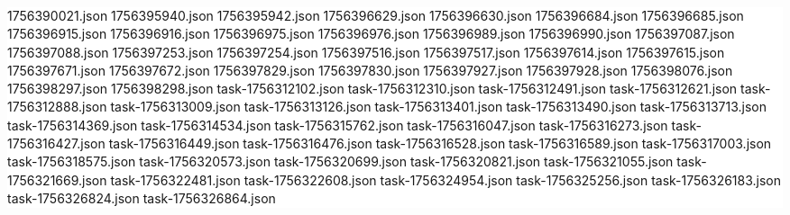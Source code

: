 1756390021.json
1756395940.json
1756395942.json
1756396629.json
1756396630.json
1756396684.json
1756396685.json
1756396915.json
1756396916.json
1756396975.json
1756396976.json
1756396989.json
1756396990.json
1756397087.json
1756397088.json
1756397253.json
1756397254.json
1756397516.json
1756397517.json
1756397614.json
1756397615.json
1756397671.json
1756397672.json
1756397829.json
1756397830.json
1756397927.json
1756397928.json
1756398076.json
1756398297.json
1756398298.json
task-1756312102.json
task-1756312310.json
task-1756312491.json
task-1756312621.json
task-1756312888.json
task-1756313009.json
task-1756313126.json
task-1756313401.json
task-1756313490.json
task-1756313713.json
task-1756314369.json
task-1756314534.json
task-1756315762.json
task-1756316047.json
task-1756316273.json
task-1756316427.json
task-1756316449.json
task-1756316476.json
task-1756316528.json
task-1756316589.json
task-1756317003.json
task-1756318575.json
task-1756320573.json
task-1756320699.json
task-1756320821.json
task-1756321055.json
task-1756321669.json
task-1756322481.json
task-1756322608.json
task-1756324954.json
task-1756325256.json
task-1756326183.json
task-1756326824.json
task-1756326864.json